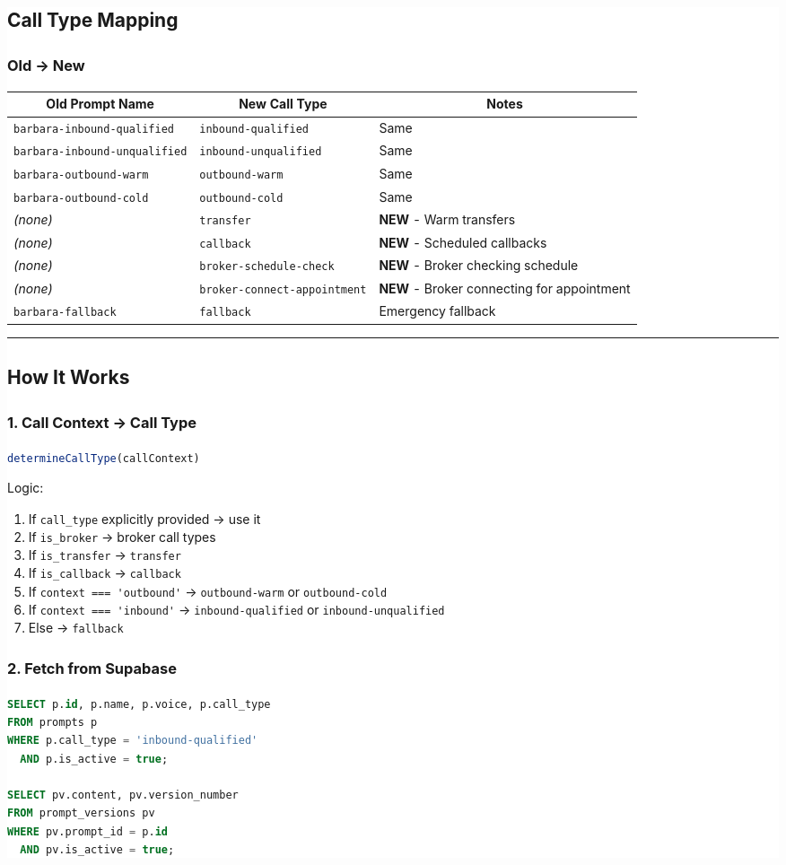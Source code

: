
## Call Type Mapping

### **Old → New**

| Old Prompt Name | New Call Type | Notes |
|----------------|---------------|-------|
| `barbara-inbound-qualified` | `inbound-qualified` | Same |
| `barbara-inbound-unqualified` | `inbound-unqualified` | Same |
| `barbara-outbound-warm` | `outbound-warm` | Same |
| `barbara-outbound-cold` | `outbound-cold` | Same |
| *(none)* | `transfer` | **NEW** - Warm transfers |
| *(none)* | `callback` | **NEW** - Scheduled callbacks |
| *(none)* | `broker-schedule-check` | **NEW** - Broker checking schedule |
| *(none)* | `broker-connect-appointment` | **NEW** - Broker connecting for appointment |
| `barbara-fallback` | `fallback` | Emergency fallback |

---

## How It Works

### **1. Call Context → Call Type**

```javascript
determineCallType(callContext)
```

Logic:
1. If `call_type` explicitly provided → use it
2. If `is_broker` → broker call types
3. If `is_transfer` → `transfer`
4. If `is_callback` → `callback`
5. If `context === 'outbound'` → `outbound-warm` or `outbound-cold`
6. If `context === 'inbound'` → `inbound-qualified` or `inbound-unqualified`
7. Else → `fallback`

### **2. Fetch from Supabase**

```sql
SELECT p.id, p.name, p.voice, p.call_type
FROM prompts p
WHERE p.call_type = 'inbound-qualified'
  AND p.is_active = true;

SELECT pv.content, pv.version_number
FROM prompt_versions pv
WHERE pv.prompt_id = p.id
  AND pv.is_active = true;
```
